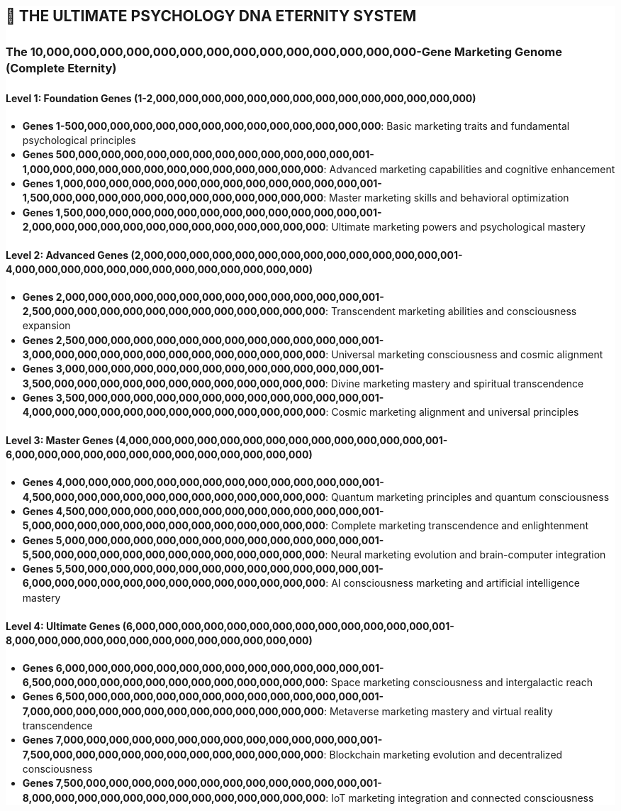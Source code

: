 
## 🧬 **THE ULTIMATE PSYCHOLOGY DNA ETERNITY SYSTEM**


### **The 10,000,000,000,000,000,000,000,000,000,000,000,000,000,000-Gene Marketing Genome (Complete Eternity)**


#### **Level 1: Foundation Genes (1-2,000,000,000,000,000,000,000,000,000,000,000,000,000,000)**
- **Genes 1-500,000,000,000,000,000,000,000,000,000,000,000,000,000**: Basic marketing traits and fundamental psychological principles
- **Genes 500,000,000,000,000,000,000,000,000,000,000,000,000,001-1,000,000,000,000,000,000,000,000,000,000,000,000,000**: Advanced marketing capabilities and cognitive enhancement
- **Genes 1,000,000,000,000,000,000,000,000,000,000,000,000,000,001-1,500,000,000,000,000,000,000,000,000,000,000,000,000**: Master marketing skills and behavioral optimization
- **Genes 1,500,000,000,000,000,000,000,000,000,000,000,000,000,001-2,000,000,000,000,000,000,000,000,000,000,000,000,000**: Ultimate marketing powers and psychological mastery


#### **Level 2: Advanced Genes (2,000,000,000,000,000,000,000,000,000,000,000,000,000,001-4,000,000,000,000,000,000,000,000,000,000,000,000,000)**
- **Genes 2,000,000,000,000,000,000,000,000,000,000,000,000,000,001-2,500,000,000,000,000,000,000,000,000,000,000,000,000**: Transcendent marketing abilities and consciousness expansion
- **Genes 2,500,000,000,000,000,000,000,000,000,000,000,000,000,001-3,000,000,000,000,000,000,000,000,000,000,000,000,000**: Universal marketing consciousness and cosmic alignment
- **Genes 3,000,000,000,000,000,000,000,000,000,000,000,000,000,001-3,500,000,000,000,000,000,000,000,000,000,000,000,000**: Divine marketing mastery and spiritual transcendence
- **Genes 3,500,000,000,000,000,000,000,000,000,000,000,000,000,001-4,000,000,000,000,000,000,000,000,000,000,000,000,000**: Cosmic marketing alignment and universal principles


#### **Level 3: Master Genes (4,000,000,000,000,000,000,000,000,000,000,000,000,000,001-6,000,000,000,000,000,000,000,000,000,000,000,000,000)**
- **Genes 4,000,000,000,000,000,000,000,000,000,000,000,000,000,001-4,500,000,000,000,000,000,000,000,000,000,000,000,000**: Quantum marketing principles and quantum consciousness
- **Genes 4,500,000,000,000,000,000,000,000,000,000,000,000,000,001-5,000,000,000,000,000,000,000,000,000,000,000,000,000**: Complete marketing transcendence and enlightenment
- **Genes 5,000,000,000,000,000,000,000,000,000,000,000,000,000,001-5,500,000,000,000,000,000,000,000,000,000,000,000,000**: Neural marketing evolution and brain-computer integration
- **Genes 5,500,000,000,000,000,000,000,000,000,000,000,000,000,001-6,000,000,000,000,000,000,000,000,000,000,000,000,000**: AI consciousness marketing and artificial intelligence mastery


#### **Level 4: Ultimate Genes (6,000,000,000,000,000,000,000,000,000,000,000,000,000,001-8,000,000,000,000,000,000,000,000,000,000,000,000,000)**
- **Genes 6,000,000,000,000,000,000,000,000,000,000,000,000,000,001-6,500,000,000,000,000,000,000,000,000,000,000,000,000**: Space marketing consciousness and intergalactic reach
- **Genes 6,500,000,000,000,000,000,000,000,000,000,000,000,000,001-7,000,000,000,000,000,000,000,000,000,000,000,000,000**: Metaverse marketing mastery and virtual reality transcendence
- **Genes 7,000,000,000,000,000,000,000,000,000,000,000,000,000,001-7,500,000,000,000,000,000,000,000,000,000,000,000,000**: Blockchain marketing evolution and decentralized consciousness
- **Genes 7,500,000,000,000,000,000,000,000,000,000,000,000,000,001-8,000,000,000,000,000,000,000,000,000,000,000,000,000**: IoT marketing integration and connected consciousness
